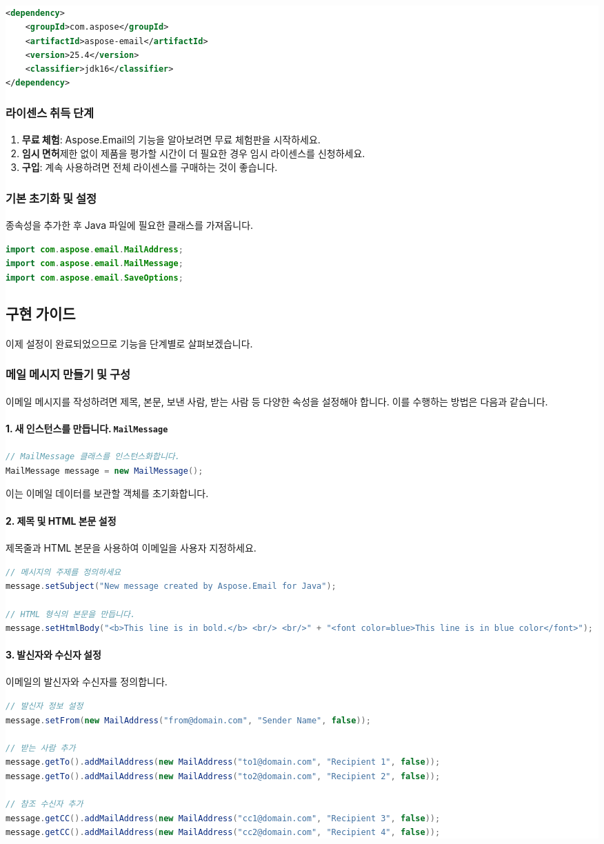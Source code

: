 ```xml
<dependency>
    <groupId>com.aspose</groupId>
    <artifactId>aspose-email</artifactId>
    <version>25.4</version>
    <classifier>jdk16</classifier>
</dependency>
```

### 라이센스 취득 단계
1. **무료 체험**: Aspose.Email의 기능을 알아보려면 무료 체험판을 시작하세요.
2. **임시 면허**제한 없이 제품을 평가할 시간이 더 필요한 경우 임시 라이센스를 신청하세요.
3. **구입**: 계속 사용하려면 전체 라이센스를 구매하는 것이 좋습니다.

### 기본 초기화 및 설정
종속성을 추가한 후 Java 파일에 필요한 클래스를 가져옵니다.

```java
import com.aspose.email.MailAddress;
import com.aspose.email.MailMessage;
import com.aspose.email.SaveOptions;
```

## 구현 가이드
이제 설정이 완료되었으므로 기능을 단계별로 살펴보겠습니다.

### 메일 메시지 만들기 및 구성
이메일 메시지를 작성하려면 제목, 본문, 보낸 사람, 받는 사람 등 다양한 속성을 설정해야 합니다. 이를 수행하는 방법은 다음과 같습니다.

#### 1. 새 인스턴스를 만듭니다. `MailMessage`
```java
// MailMessage 클래스를 인스턴스화합니다.
MailMessage message = new MailMessage();
```
이는 이메일 데이터를 보관할 객체를 초기화합니다.

#### 2. 제목 및 HTML 본문 설정
제목줄과 HTML 본문을 사용하여 이메일을 사용자 지정하세요.

```java
// 메시지의 주제를 정의하세요
message.setSubject("New message created by Aspose.Email for Java");

// HTML 형식의 본문을 만듭니다.
message.setHtmlBody("<b>This line is in bold.</b> <br/> <br/>" + "<font color=blue>This line is in blue color</font>");
```

#### 3. 발신자와 수신자 설정
이메일의 발신자와 수신자를 정의합니다.

```java
// 발신자 정보 설정
message.setFrom(new MailAddress("from@domain.com", "Sender Name", false));

// 받는 사람 추가
message.getTo().addMailAddress(new MailAddress("to1@domain.com", "Recipient 1", false));
message.getTo().addMailAddress(new MailAddress("to2@domain.com", "Recipient 2", false));

// 참조 수신자 추가
message.getCC().addMailAddress(new MailAddress("cc1@domain.com", "Recipient 3", false));
message.getCC().addMailAddress(new MailAddress("cc2@domain.com", "Recipient 4", false));
```
